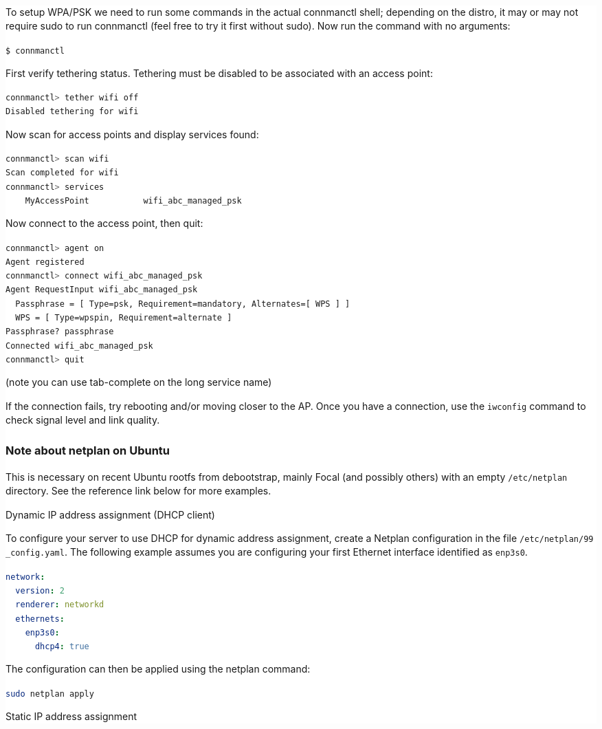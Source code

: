 To setup WPA/PSK we need to run some commands in the actual connmanctl shell;
depending on the distro, it may or may not require sudo to run connmanctl
(feel free to try it first without sudo).  Now run the command with no
arguments:
```sh
$ connmanctl
```
First verify tethering status.  Tethering must be disabled to be associated
with an access point:
```sh
connmanctl> tether wifi off
Disabled tethering for wifi
```
Now scan for access points and display services found:
```sh
connmanctl> scan wifi
Scan completed for wifi
connmanctl> services
    MyAccessPoint           wifi_abc_managed_psk
```
Now connect to the access point, then quit:
```sh
connmanctl> agent on
Agent registered
connmanctl> connect wifi_abc_managed_psk
Agent RequestInput wifi_abc_managed_psk
  Passphrase = [ Type=psk, Requirement=mandatory, Alternates=[ WPS ] ]
  WPS = [ Type=wpspin, Requirement=alternate ]
Passphrase? passphrase
Connected wifi_abc_managed_psk
connmanctl> quit
```
(note you can use tab-complete on the long service name)

If the connection fails, try rebooting and/or moving closer to the AP. Once
you have a connection, use the ``iwconfig`` command to check signal level and
link quality.

### Note about netplan on Ubuntu

This is necessary on recent Ubuntu rootfs from debootstrap, mainly Focal
(and possibly others) with an empty `/etc/netplan` directory.  See the
reference link below for more examples.

Dynamic IP address assignment (DHCP client)

To configure your server to use DHCP for dynamic address assignment,
create a Netplan configuration in the file `/etc/netplan/99_config.yaml`.
The following example assumes you are configuring your first Ethernet
interface identified as `enp3s0`.
```yaml
network:
  version: 2
  renderer: networkd
  ethernets:
    enp3s0:
      dhcp4: true
```
The configuration can then be applied using the netplan command:
```sh
sudo netplan apply
```
Static IP address assignment
